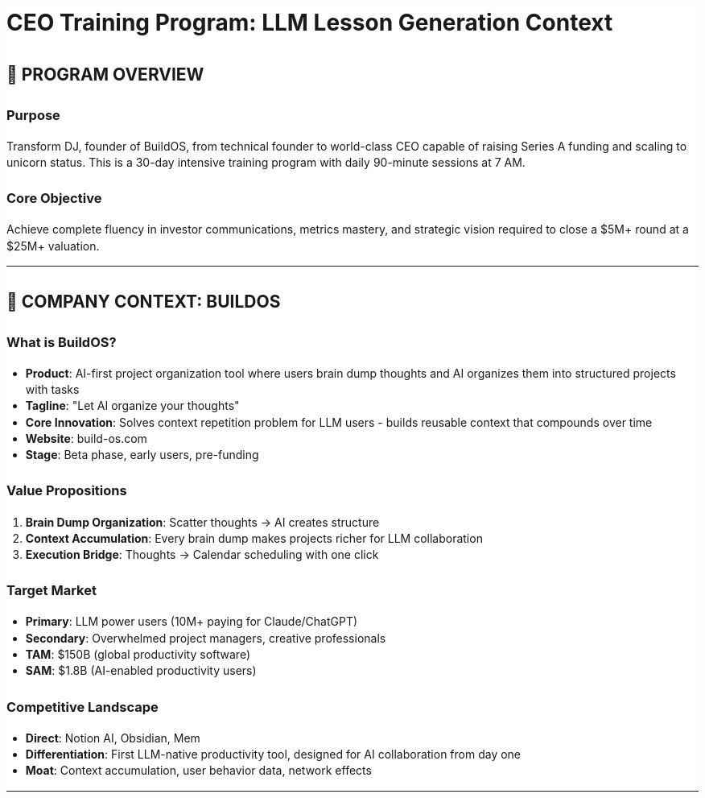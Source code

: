 # CEO Training Program: LLM Lesson Generation Context

## 🎯 PROGRAM OVERVIEW

### Purpose

Transform DJ, founder of BuildOS, from technical founder to world-class CEO capable of raising Series A funding and scaling to unicorn status. This is a 30-day intensive training program with daily 90-minute sessions at 7 AM.

### Core Objective

Achieve complete fluency in investor communications, metrics mastery, and strategic vision required to close a $5M+ round at a $25M+ valuation.

---

## 🏢 COMPANY CONTEXT: BUILDOS

### What is BuildOS?

- **Product**: AI-first project organization tool where users brain dump thoughts and AI organizes them into structured projects with tasks
- **Tagline**: "Let AI organize your thoughts"
- **Core Innovation**: Solves context repetition problem for LLM users - builds reusable context that compounds over time
- **Website**: build-os.com
- **Stage**: Beta phase, early users, pre-funding

### Value Propositions

1. **Brain Dump Organization**: Scatter thoughts → AI creates structure
2. **Context Accumulation**: Every brain dump makes projects richer for LLM collaboration
3. **Execution Bridge**: Thoughts → Calendar scheduling with one click

### Target Market

- **Primary**: LLM power users (10M+ paying for Claude/ChatGPT)
- **Secondary**: Overwhelmed project managers, creative professionals
- **TAM**: $150B (global productivity software)
- **SAM**: $1.8B (AI-enabled productivity users)

### Competitive Landscape

- **Direct**: Notion AI, Obsidian, Mem
- **Differentiation**: First LLM-native productivity tool, designed for AI collaboration from day one
- **Moat**: Context accumulation, user behavior data, network effects

---
